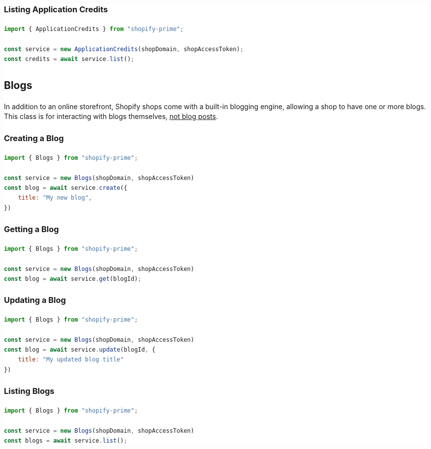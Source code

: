 ### Listing Application Credits

```js
import { ApplicationCredits } from "shopify-prime";

const service = new ApplicationCredits(shopDomain, shopAccessToken);
const credits = await service.list();
```

## Blogs

In addition to an online storefront, Shopify shops come with a built-in blogging engine, allowing a shop to have one or more blogs. This class is for interacting with blogs themselves, [not blog posts](#articles).

### Creating a Blog

```js
import { Blogs } from "shopify-prime";

const service = new Blogs(shopDomain, shopAccessToken)
const blog = await service.create({
    title: "My new blog",
})
```

### Getting a Blog

```js
import { Blogs } from "shopify-prime";

const service = new Blogs(shopDomain, shopAccessToken)
const blog = await service.get(blogId);
```

### Updating a Blog

```js
import { Blogs } from "shopify-prime";

const service = new Blogs(shopDomain, shopAccessToken)
const blog = await service.update(blogId, {
    title: "My updated blog title"
})
```

### Listing Blogs

```js
import { Blogs } from "shopify-prime";

const service = new Blogs(shopDomain, shopAccessToken)
const blogs = await service.list();
```
